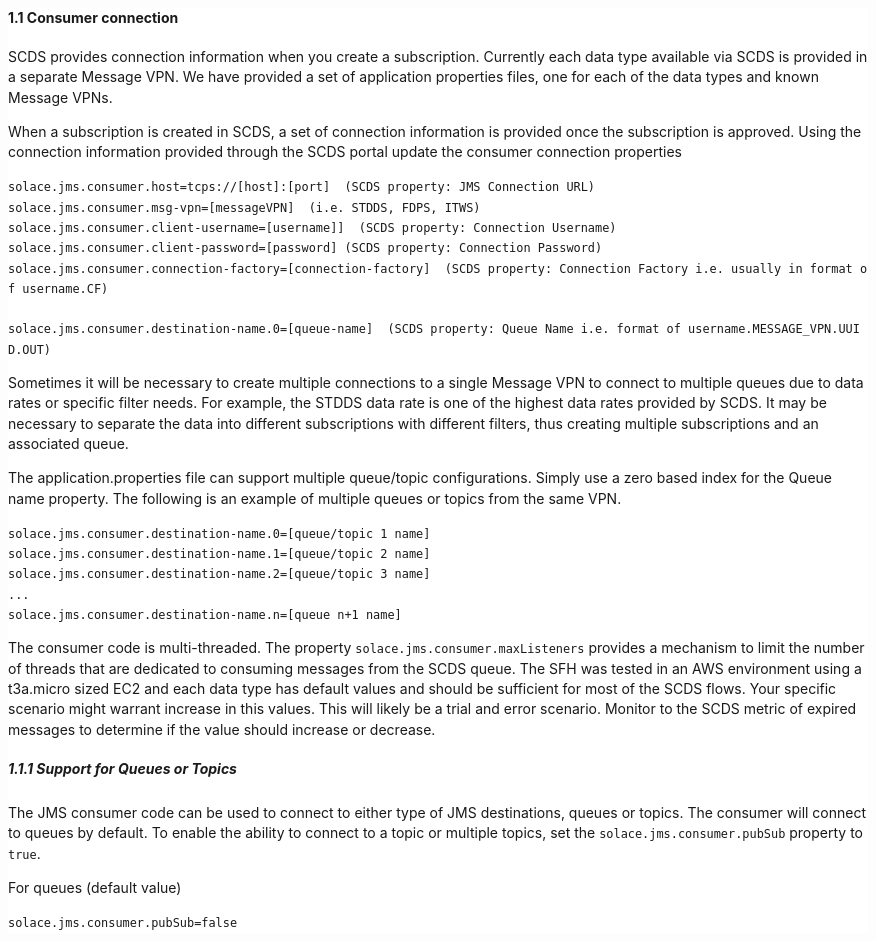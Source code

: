 #### 1.1 Consumer connection
SCDS provides connection information when you create a subscription.  Currently each data
type available via SCDS is provided in a separate Message VPN.  We have provided a set
of application properties files, one for each of the data types and known Message VPNs.

When a subscription is created in SCDS, a set of connection information is provided once
the subscription is approved.  Using the connection information provided through the SCDS
portal update the consumer connection properties

```properties
solace.jms.consumer.host=tcps://[host]:[port]  (SCDS property: JMS Connection URL)
solace.jms.consumer.msg-vpn=[messageVPN]  (i.e. STDDS, FDPS, ITWS)
solace.jms.consumer.client-username=[username]]  (SCDS property: Connection Username)
solace.jms.consumer.client-password=[password] (SCDS property: Connection Password)
solace.jms.consumer.connection-factory=[connection-factory]  (SCDS property: Connection Factory i.e. usually in format of username.CF)

solace.jms.consumer.destination-name.0=[queue-name]  (SCDS property: Queue Name i.e. format of username.MESSAGE_VPN.UUID.OUT)
```
Sometimes it will be necessary to create multiple connections to a single Message VPN to connect
to multiple queues due to data rates or specific filter needs.  For example, the STDDS data rate 
is one of the highest data rates provided by SCDS.  It may be necessary to separate the data into
different subscriptions with different filters, thus creating multiple subscriptions and an 
associated queue.

The application.properties file can support multiple queue/topic configurations.  Simply use a zero based
index for the Queue name property.  The following is an example of multiple queues or topics from the same 
VPN.
```properties
solace.jms.consumer.destination-name.0=[queue/topic 1 name]
solace.jms.consumer.destination-name.1=[queue/topic 2 name]
solace.jms.consumer.destination-name.2=[queue/topic 3 name]
...
solace.jms.consumer.destination-name.n=[queue n+1 name]
```
The consumer code is multi-threaded.  The property `solace.jms.consumer.maxListeners` provides
a mechanism to limit the number of threads that are dedicated to consuming messages from the SCDS
queue.  The SFH was tested in an AWS environment using a t3a.micro sized EC2 and each data type has
default values and should be sufficient for most of the SCDS flows.  Your specific scenario might 
warrant increase in this values.  This will likely be a trial
and error scenario.  Monitor to the SCDS metric of expired messages to determine if the value
should increase or decrease.

##### 1.1.1 Support for Queues or Topics
The JMS consumer code can be used to connect to either type of JMS destinations, queues or topics.
The consumer will connect to queues by default.  To enable the ability to connect to a topic or multiple
topics, set the `solace.jms.consumer.pubSub` property to `true`.

For queues (default value)
```properties
solace.jms.consumer.pubSub=false
```

